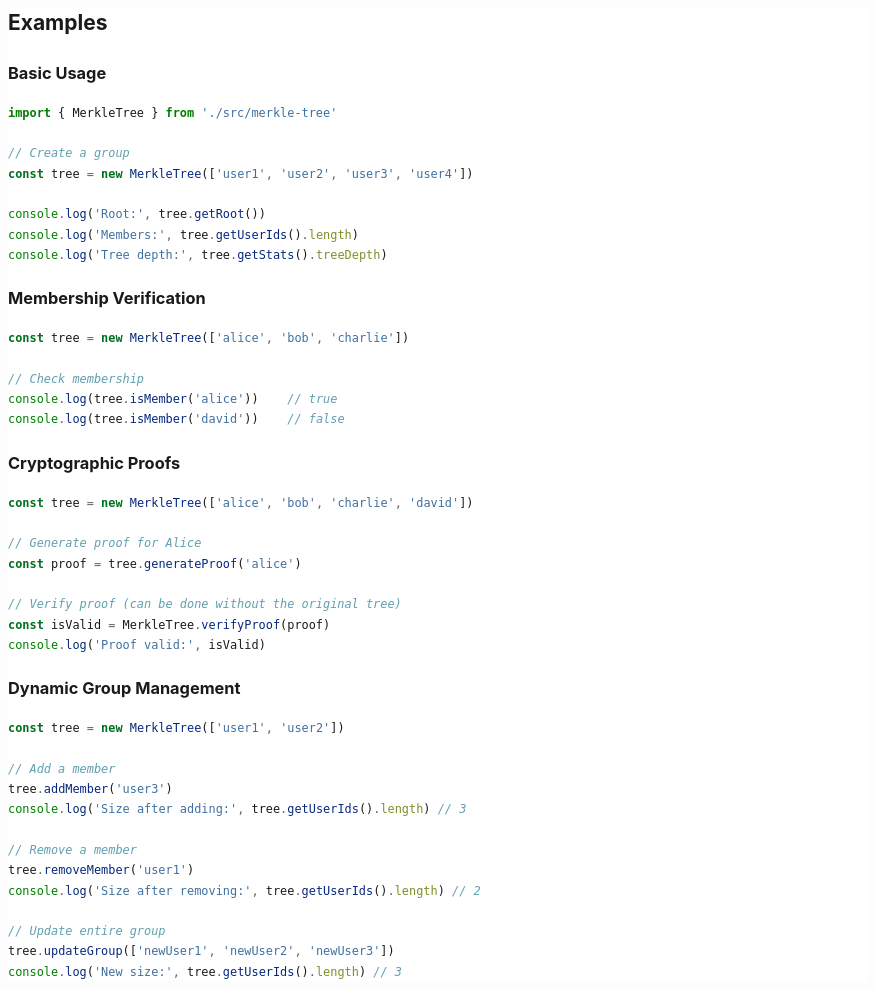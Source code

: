 ## Examples

### Basic Usage

```typescript
import { MerkleTree } from './src/merkle-tree'

// Create a group
const tree = new MerkleTree(['user1', 'user2', 'user3', 'user4'])

console.log('Root:', tree.getRoot())
console.log('Members:', tree.getUserIds().length)
console.log('Tree depth:', tree.getStats().treeDepth)
```

### Membership Verification

```typescript
const tree = new MerkleTree(['alice', 'bob', 'charlie'])

// Check membership
console.log(tree.isMember('alice'))    // true
console.log(tree.isMember('david'))    // false
```

### Cryptographic Proofs

```typescript
const tree = new MerkleTree(['alice', 'bob', 'charlie', 'david'])

// Generate proof for Alice
const proof = tree.generateProof('alice')

// Verify proof (can be done without the original tree)
const isValid = MerkleTree.verifyProof(proof)
console.log('Proof valid:', isValid)
```

### Dynamic Group Management

```typescript
const tree = new MerkleTree(['user1', 'user2'])

// Add a member
tree.addMember('user3')
console.log('Size after adding:', tree.getUserIds().length) // 3

// Remove a member
tree.removeMember('user1')
console.log('Size after removing:', tree.getUserIds().length) // 2

// Update entire group
tree.updateGroup(['newUser1', 'newUser2', 'newUser3'])
console.log('New size:', tree.getUserIds().length) // 3
```
